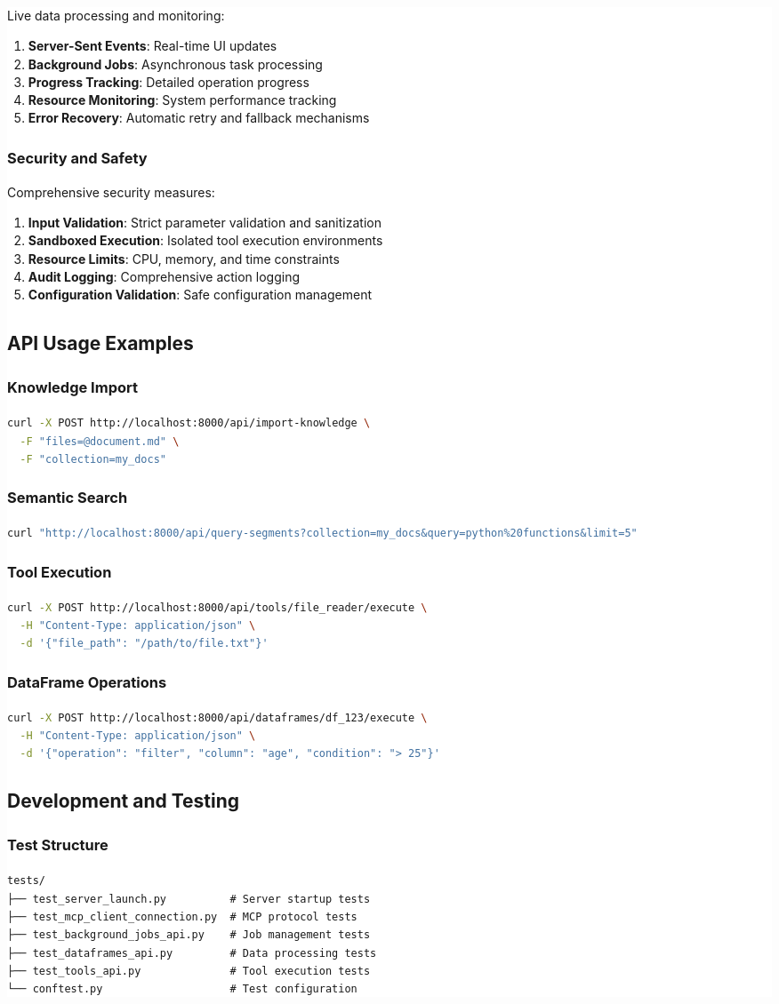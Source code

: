Live data processing and monitoring:

1. **Server-Sent Events**: Real-time UI updates
2. **Background Jobs**: Asynchronous task processing
3. **Progress Tracking**: Detailed operation progress
4. **Resource Monitoring**: System performance tracking
5. **Error Recovery**: Automatic retry and fallback mechanisms

### Security and Safety

Comprehensive security measures:

1. **Input Validation**: Strict parameter validation and sanitization
2. **Sandboxed Execution**: Isolated tool execution environments
3. **Resource Limits**: CPU, memory, and time constraints
4. **Audit Logging**: Comprehensive action logging
5. **Configuration Validation**: Safe configuration management

## API Usage Examples

### Knowledge Import
```bash
curl -X POST http://localhost:8000/api/import-knowledge \
  -F "files=@document.md" \
  -F "collection=my_docs"
```

### Semantic Search
```bash
curl "http://localhost:8000/api/query-segments?collection=my_docs&query=python%20functions&limit=5"
```

### Tool Execution
```bash
curl -X POST http://localhost:8000/api/tools/file_reader/execute \
  -H "Content-Type: application/json" \
  -d '{"file_path": "/path/to/file.txt"}'
```

### DataFrame Operations
```bash
curl -X POST http://localhost:8000/api/dataframes/df_123/execute \
  -H "Content-Type: application/json" \
  -d '{"operation": "filter", "column": "age", "condition": "> 25"}'
```

## Development and Testing

### Test Structure

```
tests/
├── test_server_launch.py          # Server startup tests
├── test_mcp_client_connection.py  # MCP protocol tests
├── test_background_jobs_api.py    # Job management tests
├── test_dataframes_api.py         # Data processing tests
├── test_tools_api.py              # Tool execution tests
└── conftest.py                    # Test configuration
```
